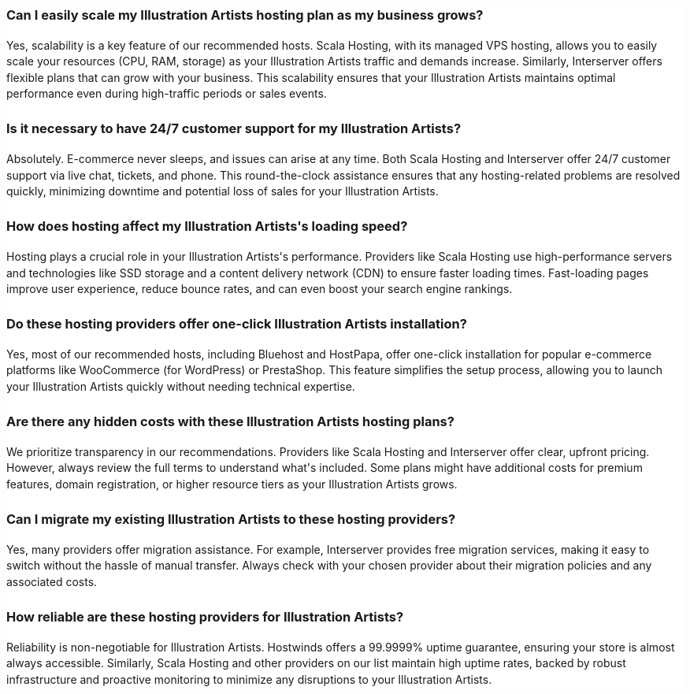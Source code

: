 ### Can I easily scale my Illustration Artists hosting plan as my business grows? 
Yes, scalability is a key feature of our recommended hosts. Scala Hosting, with its managed VPS hosting, allows you to easily scale your resources (CPU, RAM, storage) as your Illustration Artists traffic and demands increase. Similarly, Interserver offers flexible plans that can grow with your business. This scalability ensures that your Illustration Artists maintains optimal performance even during high-traffic periods or sales events.

### Is it necessary to have 24/7 customer support for my Illustration Artists? 
Absolutely. E-commerce never sleeps, and issues can arise at any time. Both Scala Hosting and Interserver offer 24/7 customer support via live chat, tickets, and phone. This round-the-clock assistance ensures that any hosting-related problems are resolved quickly, minimizing downtime and potential loss of sales for your Illustration Artists.

### How does hosting affect my Illustration Artists's loading speed? 
Hosting plays a crucial role in your Illustration Artists's performance. Providers like Scala Hosting use high-performance servers and technologies like SSD storage and a content delivery network (CDN) to ensure faster loading times. Fast-loading pages improve user experience, reduce bounce rates, and can even boost your search engine rankings.

### Do these hosting providers offer one-click Illustration Artists installation? 
Yes, most of our recommended hosts, including Bluehost and HostPapa, offer one-click installation for popular e-commerce platforms like WooCommerce (for WordPress) or PrestaShop. This feature simplifies the setup process, allowing you to launch your Illustration Artists quickly without needing technical expertise.

### Are there any hidden costs with these Illustration Artists hosting plans? 
We prioritize transparency in our recommendations. Providers like Scala Hosting and Interserver offer clear, upfront pricing. However, always review the full terms to understand what's included. Some plans might have additional costs for premium features, domain registration, or higher resource tiers as your Illustration Artists grows.

### Can I migrate my existing Illustration Artists to these hosting providers? 
Yes, many providers offer migration assistance. For example, Interserver provides free migration services, making it easy to switch without the hassle of manual transfer. Always check with your chosen provider about their migration policies and any associated costs.

### How reliable are these hosting providers for Illustration Artists? 
Reliability is non-negotiable for Illustration Artists. Hostwinds offers a 99.9999% uptime guarantee, ensuring your store is almost always accessible. Similarly, Scala Hosting and other providers on our list maintain high uptime rates, backed by robust infrastructure and proactive monitoring to minimize any disruptions to your Illustration Artists.
